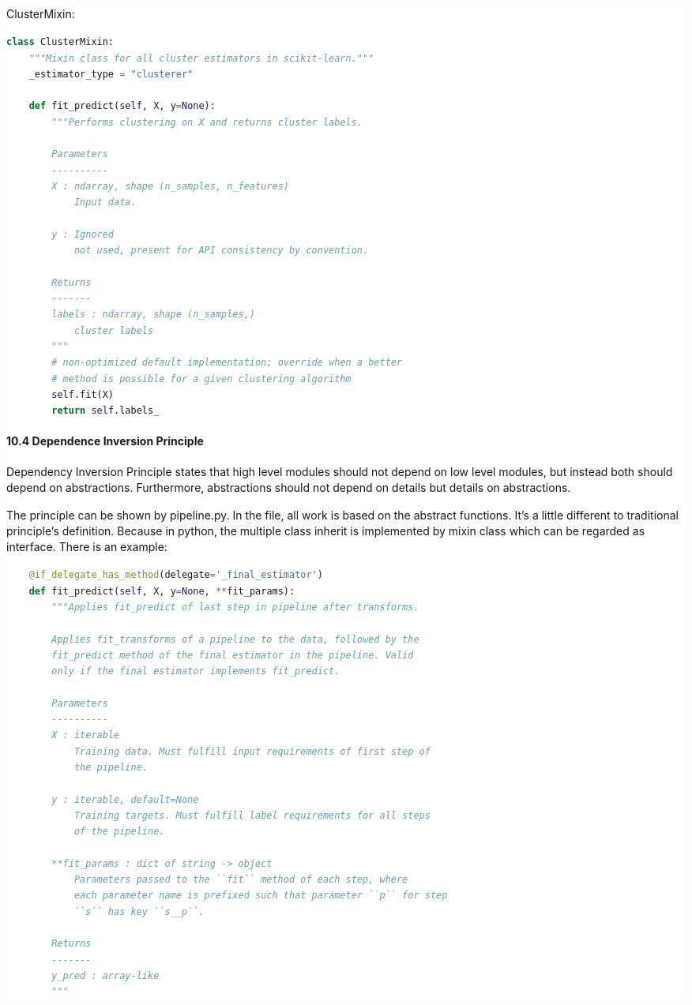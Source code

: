 
ClusterMixin:
```python
class ClusterMixin:
    """Mixin class for all cluster estimators in scikit-learn."""
    _estimator_type = "clusterer"

    def fit_predict(self, X, y=None):
        """Performs clustering on X and returns cluster labels.

        Parameters
        ----------
        X : ndarray, shape (n_samples, n_features)
            Input data.

        y : Ignored
            not used, present for API consistency by convention.

        Returns
        -------
        labels : ndarray, shape (n_samples,)
            cluster labels
        """
        # non-optimized default implementation; override when a better
        # method is possible for a given clustering algorithm
        self.fit(X)
        return self.labels_
```

#### 10.4 Dependence Inversion Principle

Dependency Inversion Principle states that high level modules should not depend on low level modules, but instead both should depend on abstractions. Furthermore, abstractions should not depend on details but details on abstractions.

The principle can be shown by pipeline.py. In the file, all work is based on the abstract functions. It’s a little different to traditional principle’s definition. Because in python, the multiple class inherit is implemented by mixin class which can be regarded as interface. There is an example:
```python
    @if_delegate_has_method(delegate='_final_estimator')
    def fit_predict(self, X, y=None, **fit_params):
        """Applies fit_predict of last step in pipeline after transforms.

        Applies fit_transforms of a pipeline to the data, followed by the
        fit_predict method of the final estimator in the pipeline. Valid
        only if the final estimator implements fit_predict.

        Parameters
        ----------
        X : iterable
            Training data. Must fulfill input requirements of first step of
            the pipeline.

        y : iterable, default=None
            Training targets. Must fulfill label requirements for all steps
            of the pipeline.

        **fit_params : dict of string -> object
            Parameters passed to the ``fit`` method of each step, where
            each parameter name is prefixed such that parameter ``p`` for step
            ``s`` has key ``s__p``.

        Returns
        -------
        y_pred : array-like
        """
```